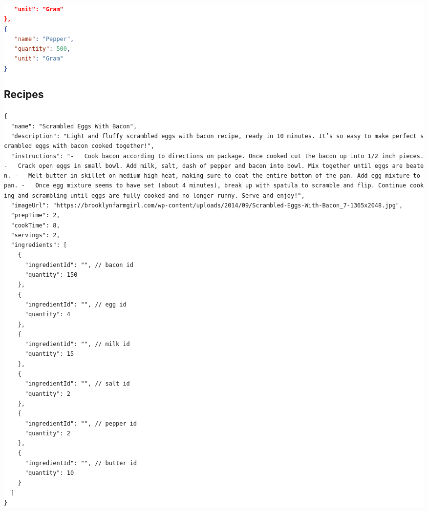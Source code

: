 ```json
   "unit": "Gram"
},
{
   "name": "Pepper",
   "quantity": 500,
   "unit": "Gram"
}
```
## Recipes

```jsonc
{
  "name": "Scrambled Eggs With Bacon",
  "description": "Light and fluffy scrambled eggs with bacon recipe, ready in 10 minutes. It’s so easy to make perfect scrambled eggs with bacon cooked together!",
  "instructions": "-   Cook bacon according to directions on package. Once cooked cut the bacon up into 1/2 inch pieces. -   Crack open eggs in small bowl. Add milk, salt, dash of pepper and bacon into bowl. Mix together until eggs are beaten. -   Melt butter in skillet on medium high heat, making sure to coat the entire bottom of the pan. Add egg mixture to pan. -   Once egg mixture seems to have set (about 4 minutes), break up with spatula to scramble and flip. Continue cooking and scrambling until eggs are fully cooked and no longer runny. Serve and enjoy!",
  "imageUrl": "https://brooklynfarmgirl.com/wp-content/uploads/2014/09/Scrambled-Eggs-With-Bacon_7-1365x2048.jpg",
  "prepTime": 2,
  "cookTime": 8,
  "servings": 2,
  "ingredients": [
    {
      "ingredientId": "", // bacon id
      "quantity": 150
    },
    {
      "ingredientId": "", // egg id
      "quantity": 4
    },
    {
      "ingredientId": "", // milk id
      "quantity": 15
    },
    {
      "ingredientId": "", // salt id
      "quantity": 2
    },
    {
      "ingredientId": "", // pepper id
      "quantity": 2
    },
    {
      "ingredientId": "", // butter id
      "quantity": 10
    }
  ]
}
```
